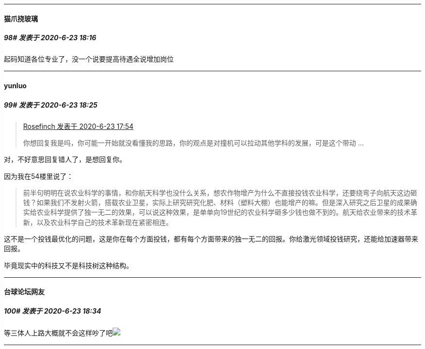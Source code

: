 





-----

####  猫爪挠玻璃  
##### 98#       发表于 2020-6-23 18:16




起码知道各位专业了，没一个说要提高待遇全说增加岗位







-----

####  yunluo  
##### 99#       发表于 2020-6-23 18:25



<blockquote><a href="httphttps://bbs.saraba1st.com/2b/forum.php?mod=redirect&amp;goto=findpost&amp;pid=47922002&amp;ptid=1943588" target="_blank">Rosefinch 发表于 2020-6-23 17:54</a>

你想回复我是吗，你可能一开始就没看懂我的思路，你的观点是对撞机可以拉动其他学科的发展，可是这个带动 ...</blockquote>
对，不好意思回复错人了，是想回复你。


因为我在54楼里说了：
 <blockquote>前半句明明在说农业科学的事情，和你航天科学也没什么关系，想农作物增产为什么不直接投钱农业科学，还要绕弯子向航天这边砸钱？如果我们不发射火箭，搭载农业卫星，实际上研究研究化肥、材料（塑料大棚）也能增产的嘛。但是深入研究之后卫星的成果确实给农业科学提供了独一无二的效果，可以说这种效果，是单单向19世纪的农业科学砸多少钱也做不到的。航天给农业带来的技术革新，以及农业科学自己的技术革新现在紧密相连。</blockquote>

这不是一个投钱最优化的问题，这是你在每个方面投钱，都有每个方面带来的独一无二的回报。你给激光领域投钱研究，还能给加速器带来回报。


毕竟现实中的科技又不是科技树这种结构。







-----

####  台球论坛网友  
##### 100#       发表于 2020-6-23 18:34




等三体人上路大概就不会这样吵了吧<img src="https://static.saraba1st.com/image/smiley/face2017/048.png" referrerpolicy="no-referrer">







-----
